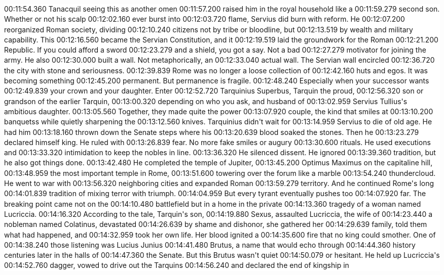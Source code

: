 00:11:54.360 Tanacquil seeing this as another omen
00:11:57.200 raised him in the royal household like a
00:11:59.279 second son. Whether or not his scalp
00:12:02.160 ever burst into
00:12:03.720 flame, Servius did burn with reform. He
00:12:07.200 reorganized Roman society, dividing
00:12:10.240 citizens not by tribe or bloodline, but
00:12:13.519 by wealth and military capability. This
00:12:16.560 became the Servian Constitution, and it
00:12:19.519 laid the groundwork for the Roman
00:12:21.200 Republic. If you could afford a sword
00:12:23.279 and a shield, you got a say. Not a bad
00:12:27.279 motivator for joining the army. He also
00:12:30.000 built a wall. Not metaphorically, an
00:12:33.040 actual wall. The Servian wall encircled
00:12:36.720 the city with stone and seriousness.
00:12:39.839 Rome was no longer a loose collection of
00:12:42.160 huts and egos. It was becoming something
00:12:45.200 permanent. But permanence is fragile.
00:12:48.240 Especially when your successor wants
00:12:49.839 your crown and your daughter. Enter
00:12:52.720 Tarquinius Superbus, Tarquin the proud,
00:12:56.320 son or grandson of the earlier Tarquin,
00:13:00.320 depending on who you ask, and husband of
00:13:02.959 Servius Tullius's ambitious daughter.
00:13:05.560 Together, they made quite the power
00:13:07.920 couple, the kind that smiles at
00:13:10.200 banquetss while quietly sharpening the
00:13:12.560 knives. Tarquinius didn't wait for
00:13:14.959 Servius to die of old age. He had him
00:13:18.160 thrown down the Senate steps where his
00:13:20.639 blood soaked the stones. Then he
00:13:23.279 declared himself king. He ruled with
00:13:26.839 fear. No more fake smiles or augury
00:13:30.600 rituals. He used executions and
00:13:33.320 intimidation to keep the nobles in line.
00:13:36.320 He silenced dissent. He ignored
00:13:39.360 tradition, but he also got things done.
00:13:42.480 He completed the temple of Jupiter,
00:13:45.200 Optimus Maximus on the capitaline hill,
00:13:48.959 the most important temple in Rome,
00:13:51.600 towering over the forum like a marble
00:13:54.240 thundercloud. He went to war with
00:13:56.320 neighboring cities and expanded Roman
00:13:59.279 territory. And he continued Rome's long
00:14:01.839 tradition of mixing terror with triumph.
00:14:04.959 But every tyrant eventually pushes too
00:14:07.920 far. The breaking point came not on the
00:14:10.480 battlefield but in a home in the private
00:14:13.360 tragedy of a woman named Lucriccia.
00:14:16.320 According to the tale, Tarquin's son,
00:14:19.880 Sexus, assaulted Lucriccia, the wife of
00:14:23.440 a nobleman named Colatinus, devastated
00:14:26.639 by shame and dishonor, she gathered her
00:14:29.639 family, told them what had happened, and
00:14:32.959 took her own life. Her blood ignited a
00:14:35.600 fire that no king could smother. One of
00:14:38.240 those listening was Lucius Junius
00:14:41.480 Brutus, a name that would echo through
00:14:44.360 history centuries later in the halls of
00:14:47.360 the Senate. But this Brutus wasn't quiet
00:14:50.079 or hesitant. He held up Lucriccia's
00:14:52.760 dagger, vowed to drive out the Tarquins
00:14:56.240 and declared the end of kingship in